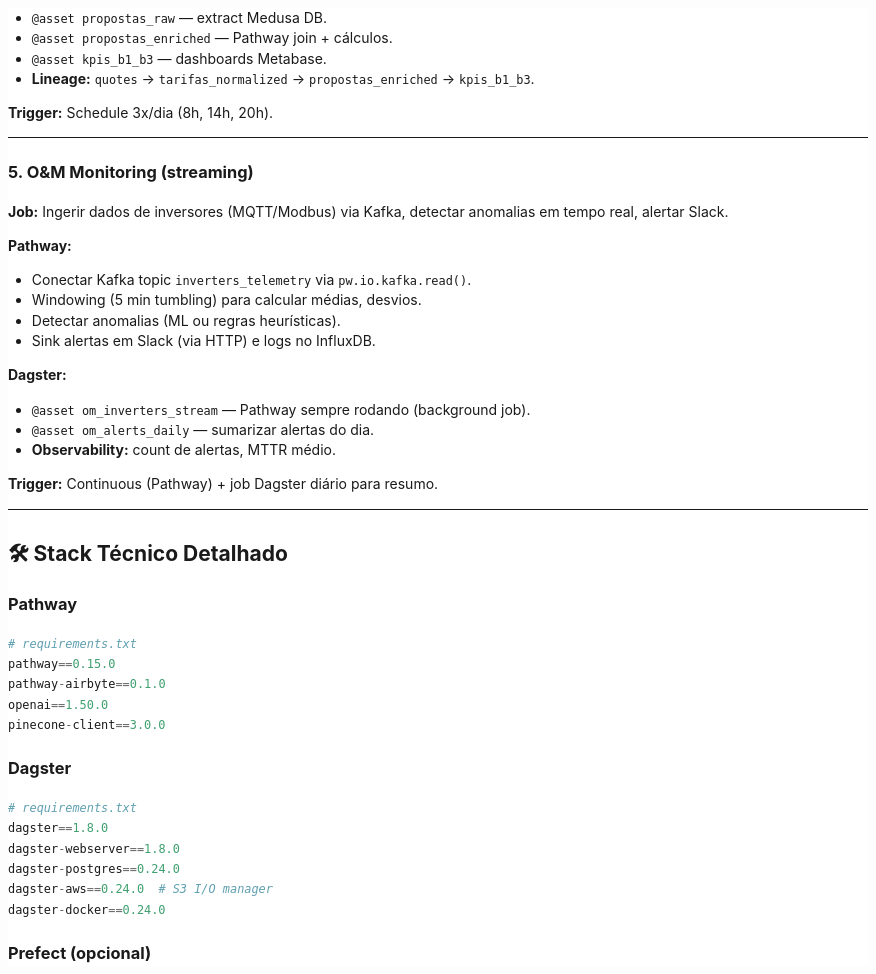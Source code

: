- `@asset propostas_raw` — extract Medusa DB.
- `@asset propostas_enriched` — Pathway join + cálculos.
- `@asset kpis_b1_b3` — dashboards Metabase.
- **Lineage:** `quotes` → `tarifas_normalized` → `propostas_enriched` → `kpis_b1_b3`.

**Trigger:** Schedule 3x/dia (8h, 14h, 20h).

---

### 5. **O&M Monitoring (streaming)**

**Job:** Ingerir dados de inversores (MQTT/Modbus) via Kafka, detectar anomalias em tempo real, alertar Slack.

**Pathway:**

- Conectar Kafka topic `inverters_telemetry` via `pw.io.kafka.read()`.
- Windowing (5 min tumbling) para calcular médias, desvios.
- Detectar anomalias (ML ou regras heurísticas).
- Sink alertas em Slack (via HTTP) e logs no InfluxDB.

**Dagster:**

- `@asset om_inverters_stream` — Pathway sempre rodando (background job).
- `@asset om_alerts_daily` — sumarizar alertas do dia.
- **Observability:** count de alertas, MTTR médio.

**Trigger:** Continuous (Pathway) + job Dagster diário para resumo.

---

## 🛠️ Stack Técnico Detalhado

### Pathway

```python
# requirements.txt
pathway==0.15.0
pathway-airbyte==0.1.0
openai==1.50.0
pinecone-client==3.0.0
```

### Dagster

```python
# requirements.txt
dagster==1.8.0
dagster-webserver==1.8.0
dagster-postgres==0.24.0
dagster-aws==0.24.0  # S3 I/O manager
dagster-docker==0.24.0
```

### Prefect (opcional)
